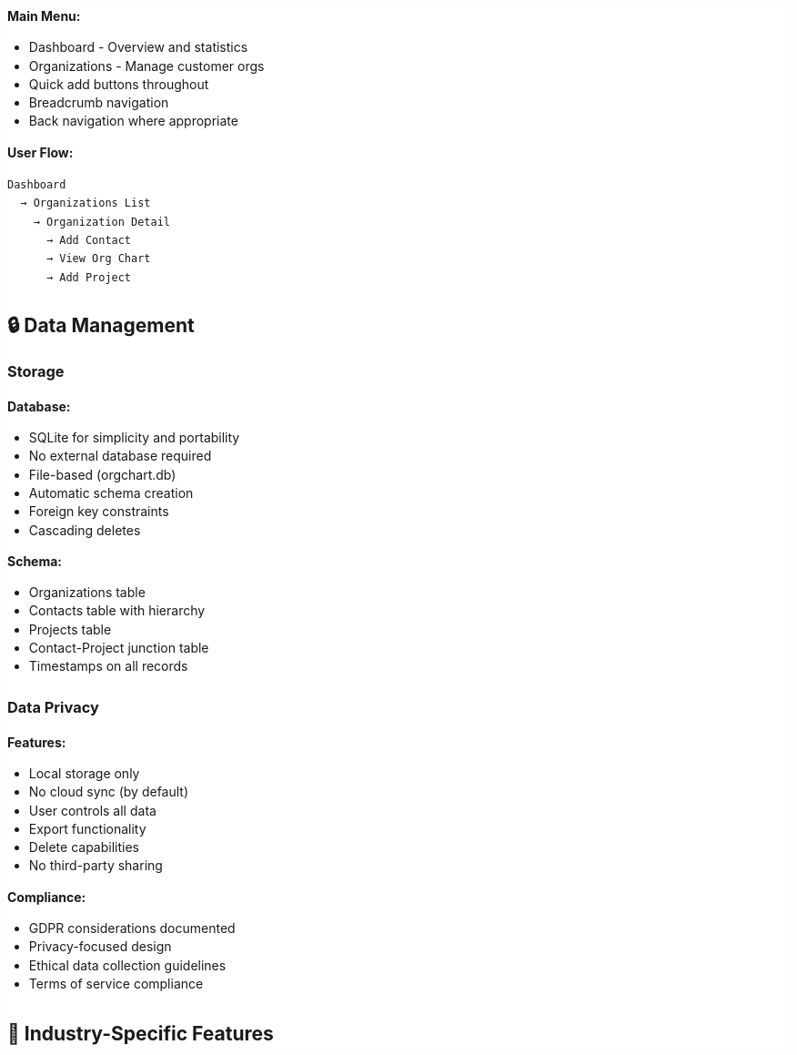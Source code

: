 **Main Menu:**
- Dashboard - Overview and statistics
- Organizations - Manage customer orgs
- Quick add buttons throughout
- Breadcrumb navigation
- Back navigation where appropriate

**User Flow:**
```
Dashboard
  → Organizations List
    → Organization Detail
      → Add Contact
      → View Org Chart
      → Add Project
```

## 🔒 Data Management

### Storage

**Database:**
- SQLite for simplicity and portability
- No external database required
- File-based (orgchart.db)
- Automatic schema creation
- Foreign key constraints
- Cascading deletes

**Schema:**
- Organizations table
- Contacts table with hierarchy
- Projects table
- Contact-Project junction table
- Timestamps on all records

### Data Privacy

**Features:**
- Local storage only
- No cloud sync (by default)
- User controls all data
- Export functionality
- Delete capabilities
- No third-party sharing

**Compliance:**
- GDPR considerations documented
- Privacy-focused design
- Ethical data collection guidelines
- Terms of service compliance

## 🎯 Industry-Specific Features
